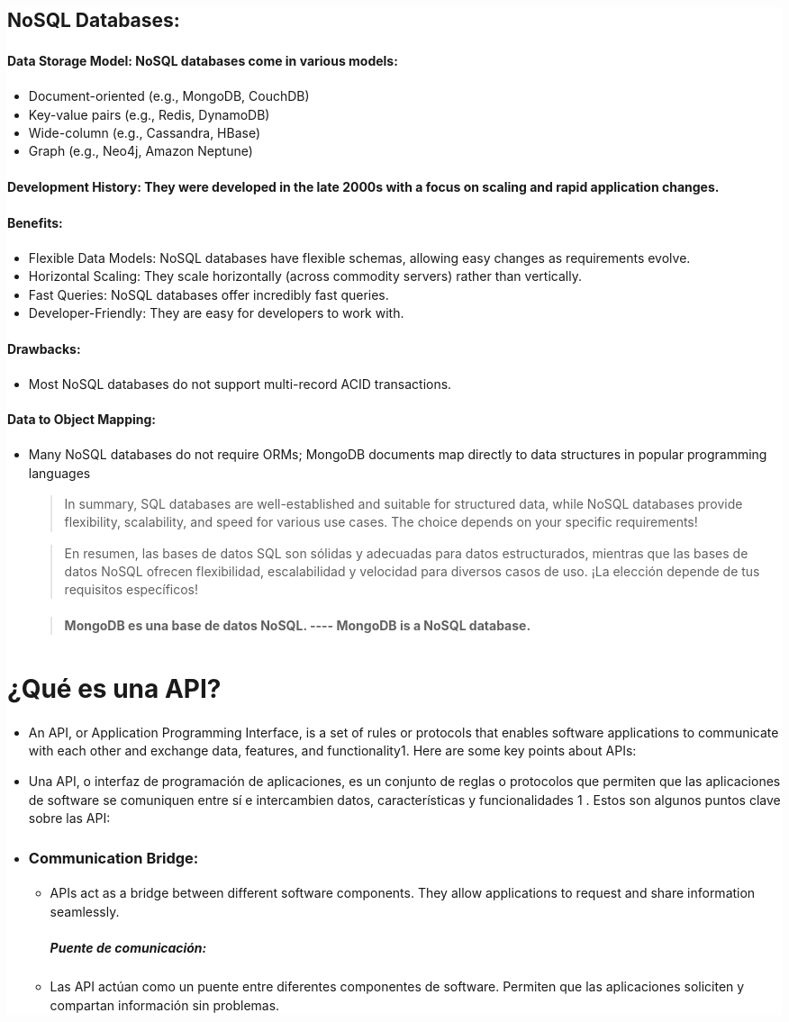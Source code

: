## NoSQL Databases:
#### Data Storage Model: NoSQL databases come in various models:
- Document-oriented (e.g., MongoDB, CouchDB)
- Key-value pairs (e.g., Redis, DynamoDB)
- Wide-column (e.g., Cassandra, HBase)
- Graph (e.g., Neo4j, Amazon Neptune)

#### Development History: They were developed in the late 2000s with a focus on scaling and rapid application changes.
#### Benefits:
- Flexible Data Models: NoSQL databases have flexible schemas, allowing easy changes as requirements evolve.
- Horizontal Scaling: They scale horizontally (across commodity servers) rather than vertically.
- Fast Queries: NoSQL databases offer incredibly fast queries.
- Developer-Friendly: They are easy for developers to work with.

#### Drawbacks: 
- Most NoSQL databases do not support multi-record ACID transactions.
#### Data to Object Mapping: 
- Many NoSQL databases do not require ORMs; MongoDB documents map directly to data structures in popular programming languages

  > In summary, SQL databases are well-established and suitable for structured data, while NoSQL databases provide flexibility, scalability, and speed for various use cases. The choice depends on your specific requirements!
  
  >En resumen, las bases de datos SQL son sólidas y adecuadas para datos estructurados, mientras que las bases de datos NoSQL ofrecen flexibilidad, escalabilidad y velocidad para diversos casos de uso. ¡La elección depende de tus requisitos específicos!

  > #### MongoDB es una base de datos NoSQL. ---- MongoDB is a NoSQL database. 






# ¿Qué es una API?

- An API, or Application Programming Interface, is a set of rules or protocols that enables software applications to communicate with each other and exchange data, features, and functionality1. Here are some key points about APIs:
- Una API, o interfaz de programación de aplicaciones, es un conjunto de reglas o protocolos que permiten que las aplicaciones de software se comuniquen entre sí e intercambien datos, características y funcionalidades 1 . Estos son algunos puntos clave sobre las API:

- ### Communication Bridge: 
  - APIs act as a bridge between different software components. They allow applications to request and share information seamlessly.
    ##### Puente de comunicación: 
  - Las API actúan como un puente entre diferentes componentes de software. Permiten que las aplicaciones soliciten y compartan información sin problemas.
